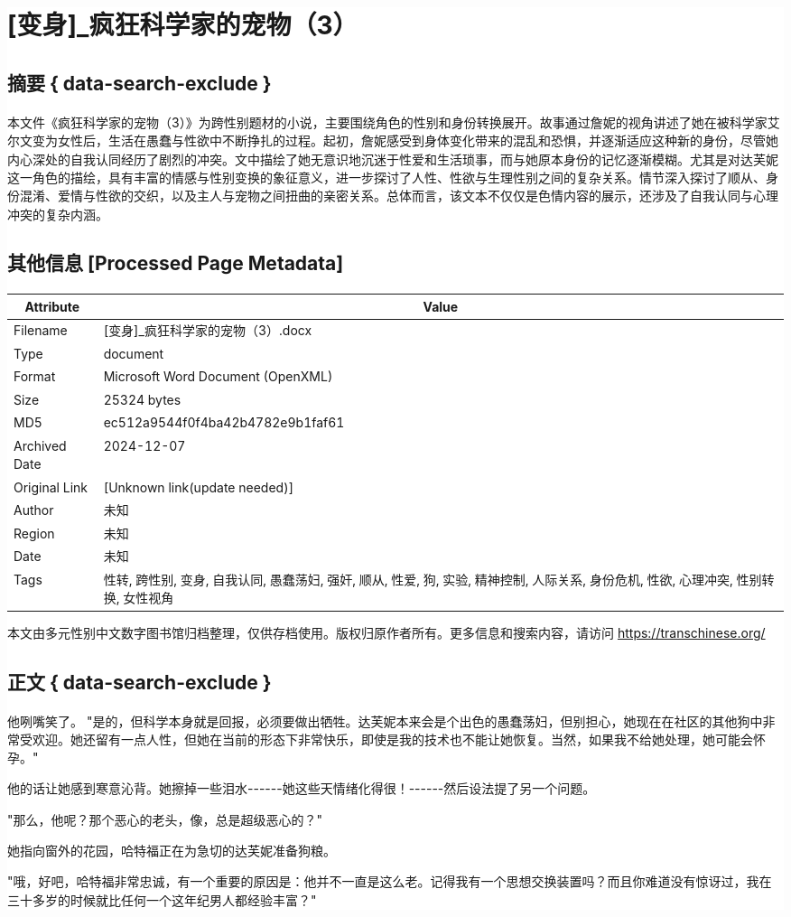 # [变身]_疯狂科学家的宠物（3）



## 摘要  { data-search-exclude }


本文件《疯狂科学家的宠物（3）》为跨性别题材的小说，主要围绕角色的性别和身份转换展开。故事通过詹妮的视角讲述了她在被科学家艾尔文变为女性后，生活在愚蠢与性欲中不断挣扎的过程。起初，詹妮感受到身体变化带来的混乱和恐惧，并逐渐适应这种新的身份，尽管她内心深处的自我认同经历了剧烈的冲突。文中描绘了她无意识地沉迷于性爱和生活琐事，而与她原本身份的记忆逐渐模糊。尤其是对达芙妮这一角色的描绘，具有丰富的情感与性别变换的象征意义，进一步探讨了人性、性欲与生理性别之间的复杂关系。情节深入探讨了顺从、身份混淆、爱情与性欲的交织，以及主人与宠物之间扭曲的亲密关系。总体而言，该文本不仅仅是色情内容的展示，还涉及了自我认同与心理冲突的复杂内涵。



## 其他信息 [Processed Page Metadata]

| Attribute       | Value                                  |
|-----------------|----------------------------------------|
| Filename        | [变身]_疯狂科学家的宠物（3）.docx                             |
| Type            | document                                 |
| Format          | Microsoft Word Document (OpenXML)                               |
| Size            | 25324 bytes                           |
| MD5             | ec512a9544f0f4ba42b4782e9b1faf61                                  |
| Archived Date   | 2024-12-07                             |
| Original Link   | [Unknown link(update needed)]                         |
| Author          | 未知                               |
| Region          | 未知                               |
| Date            | 未知                                 |
| Tags            | 性转, 跨性别, 变身, 自我认同, 愚蠢荡妇, 强奸, 顺从, 性爱, 狗, 实验, 精神控制, 人际关系, 身份危机, 性欲, 心理冲突, 性别转换, 女性视角                                 |

本文由多元性别中文数字图书馆归档整理，仅供存档使用。版权归原作者所有。更多信息和搜索内容，请访问 <https://transchinese.org/>


## 正文 { data-search-exclude }


他咧嘴笑了。 "是的，但科学本身就是回报，必须要做出牺牲。达芙妮本来会是个出色的愚蠢荡妇，但别担心，她现在在社区的其他狗中非常受欢迎。她还留有一点人性，但她在当前的形态下非常快乐，即使是我的技术也不能让她恢复。当然，如果我不给她处理，她可能会怀孕。"

他的话让她感到寒意沁背。她擦掉一些泪水------她这些天情绪化得很！------然后设法提了另一个问题。

"那么，他呢？那个恶心的老头，像，总是超级恶心的？"

她指向窗外的花园，哈特福正在为急切的达芙妮准备狗粮。

"哦，好吧，哈特福非常忠诚，有一个重要的原因是：他并不一直是这么老。记得我有一个思想交换装置吗？而且你难道没有惊讶过，我在三十多岁的时候就比任何一个这年纪男人都经验丰富？"
